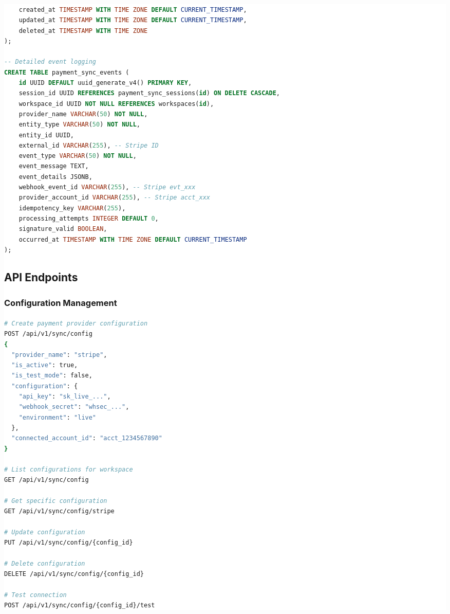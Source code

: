 ```sql
    created_at TIMESTAMP WITH TIME ZONE DEFAULT CURRENT_TIMESTAMP,
    updated_at TIMESTAMP WITH TIME ZONE DEFAULT CURRENT_TIMESTAMP,
    deleted_at TIMESTAMP WITH TIME ZONE
);

-- Detailed event logging
CREATE TABLE payment_sync_events (
    id UUID DEFAULT uuid_generate_v4() PRIMARY KEY,
    session_id UUID REFERENCES payment_sync_sessions(id) ON DELETE CASCADE,
    workspace_id UUID NOT NULL REFERENCES workspaces(id),
    provider_name VARCHAR(50) NOT NULL,
    entity_type VARCHAR(50) NOT NULL,
    entity_id UUID,
    external_id VARCHAR(255), -- Stripe ID
    event_type VARCHAR(50) NOT NULL,
    event_message TEXT,
    event_details JSONB,
    webhook_event_id VARCHAR(255), -- Stripe evt_xxx
    provider_account_id VARCHAR(255), -- Stripe acct_xxx
    idempotency_key VARCHAR(255),
    processing_attempts INTEGER DEFAULT 0,
    signature_valid BOOLEAN,
    occurred_at TIMESTAMP WITH TIME ZONE DEFAULT CURRENT_TIMESTAMP
);
```

## API Endpoints

### Configuration Management

```bash
# Create payment provider configuration
POST /api/v1/sync/config
{
  "provider_name": "stripe",
  "is_active": true,
  "is_test_mode": false,
  "configuration": {
    "api_key": "sk_live_...",
    "webhook_secret": "whsec_...",
    "environment": "live"
  },
  "connected_account_id": "acct_1234567890"
}

# List configurations for workspace
GET /api/v1/sync/config

# Get specific configuration
GET /api/v1/sync/config/stripe

# Update configuration
PUT /api/v1/sync/config/{config_id}

# Delete configuration
DELETE /api/v1/sync/config/{config_id}

# Test connection
POST /api/v1/sync/config/{config_id}/test
```
